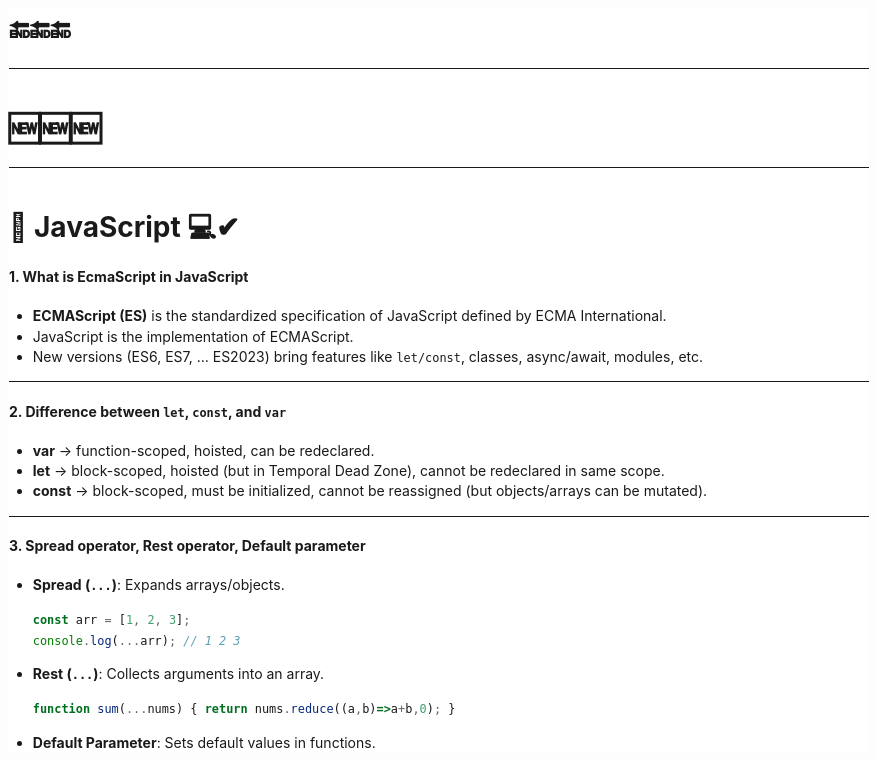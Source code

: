 












# 🔚🔚🔚
---
# 🆕🆕🆕





---

# 🔹 JavaScript 💻✔

#### 1. What is EcmaScript in JavaScript

* **ECMAScript (ES)** is the standardized specification of JavaScript defined by ECMA International.
* JavaScript is the implementation of ECMAScript.
* New versions (ES6, ES7, … ES2023) bring features like `let/const`, classes, async/await, modules, etc.

---

#### 2. Difference between `let`, `const`, and `var`

* **var** → function-scoped, hoisted, can be redeclared.
* **let** → block-scoped, hoisted (but in Temporal Dead Zone), cannot be redeclared in same scope.
* **const** → block-scoped, must be initialized, cannot be reassigned (but objects/arrays can be mutated).

---

#### 3. Spread operator, Rest operator, Default parameter

* **Spread (`...`)**: Expands arrays/objects.

  ```js
  const arr = [1, 2, 3];
  console.log(...arr); // 1 2 3
  ```
* **Rest (`...`)**: Collects arguments into an array.

  ```js
  function sum(...nums) { return nums.reduce((a,b)=>a+b,0); }
  ```
* **Default Parameter**: Sets default values in functions.
